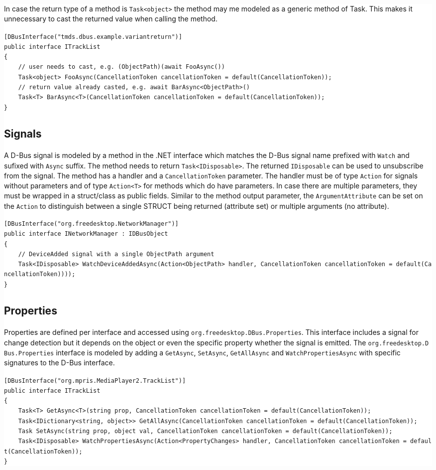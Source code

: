 In case the return type of a method is `Task<object>` the method may me modeled as a generic method of Task<T>. This makes it unnecessary to cast the returned value when calling the method.

```
[DBusInterface("tmds.dbus.example.variantreturn")]
public interface ITrackList
{
    // user needs to cast, e.g. (ObjectPath)(await FooAsync())
    Task<object> FooAsync(CancellationToken cancellationToken = default(CancellationToken));
    // return value already casted, e.g. await BarAsync<ObjectPath>()
    Task<T> BarAsync<T>(CancellationToken cancellationToken = default(CancellationToken));
}
```

## Signals

A D-Bus signal is modeled by a method in the .NET interface which matches the D-Bus signal name prefixed with `Watch` and sufixed with `Async` suffix. The method needs to return `Task<IDisposable>`. The returned `IDisposable` can be used to unsubscribe from the signal. The method has a handler and a `CancellationToken` parameter. The handler must be of type `Action` for signals without parameters and of type `Action<T>` for methods which do have parameters. In case there are multiple parameters, they must be wrapped in a struct/class as public fields. Similar to the method output parameter, the `ArgumentAttribute` can be set on the `Action` to distinguish between a single STRUCT being returned (attribute set) or multiple arguments (no attribute).

```
[DBusInterface("org.freedesktop.NetworkManager")]
public interface INetworkManager : IDBusObject
{
    // DeviceAdded signal with a single ObjectPath argument
    Task<IDisposable> WatchDeviceAddedAsync(Action<ObjectPath> handler, CancellationToken cancellationToken = default(CancellationToken))));
}
```

## Properties

Properties are defined per interface and accessed using `org.freedesktop.DBus.Properties`. This interface includes a signal for change detection but it depends on the object or even the specific property whether the signal is emitted. The `org.freedesktop.DBus.Properties` interface is modeled by adding a `GetAsync`, `SetAsync`, `GetAllAsync` and `WatchPropertiesAsync` with specific signatures to the D-Bus interface.

```
[DBusInterface("org.mpris.MediaPlayer2.TrackList")]
public interface ITrackList
{
    Task<T> GetAsync<T>(string prop, CancellationToken cancellationToken = default(CancellationToken));
    Task<IDictionary<string, object>> GetAllAsync(CancellationToken cancellationToken = default(CancellationToken));
    Task SetAsync(string prop, object val, CancellationToken cancellationToken = default(CancellationToken));
    Task<IDisposable> WatchPropertiesAsync(Action<PropertyChanges> handler, CancellationToken cancellationToken = default(CancellationToken));
}
```

